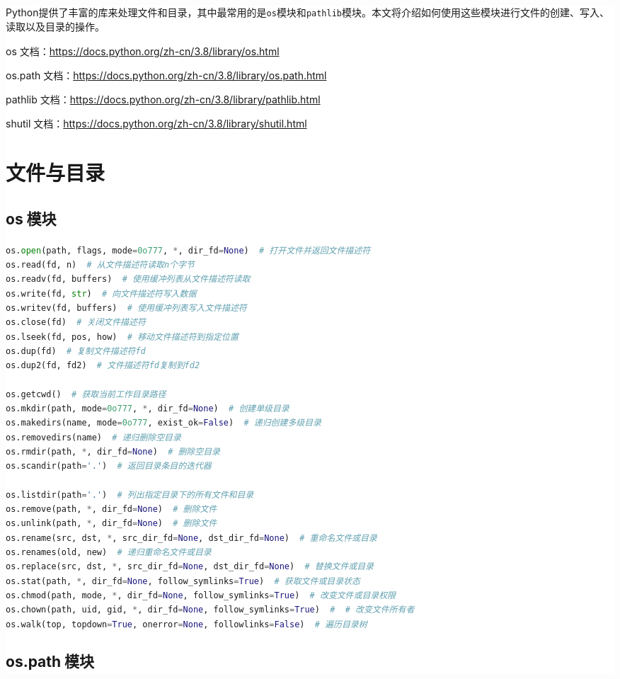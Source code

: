 

Python提供了丰富的库来处理文件和目录，其中最常用的是`os`模块和`pathlib`模块。本文将介绍如何使用这些模块进行文件的创建、写入、读取以及目录的操作。



os 文档：https://docs.python.org/zh-cn/3.8/library/os.html

os.path 文档：https://docs.python.org/zh-cn/3.8/library/os.path.html

pathlib 文档：https://docs.python.org/zh-cn/3.8/library/pathlib.html

shutil 文档：https://docs.python.org/zh-cn/3.8/library/shutil.html





# 文件与目录

## os 模块

```python
os.open(path, flags, mode=0o777, *, dir_fd=None)  # 打开文件并返回文件描述符
os.read(fd, n)  # 从文件描述符读取n个字节
os.readv(fd, buffers)  # 使用缓冲列表从文件描述符读取
os.write(fd, str)  # 向文件描述符写入数据
os.writev(fd, buffers)  # 使用缓冲列表写入文件描述符
os.close(fd)  # 关闭文件描述符
os.lseek(fd, pos, how)  # 移动文件描述符到指定位置
os.dup(fd)  # 复制文件描述符fd
os.dup2(fd, fd2)  # 文件描述符fd复制到fd2

os.getcwd()  # 获取当前工作目录路径
os.mkdir(path, mode=0o777, *, dir_fd=None)  # 创建单级目录
os.makedirs(name, mode=0o777, exist_ok=False)  # 递归创建多级目录
os.removedirs(name)  # 递归删除空目录
os.rmdir(path, *, dir_fd=None)  # 删除空目录
os.scandir(path='.')  # 返回目录条目的迭代器

os.listdir(path='.')  # 列出指定目录下的所有文件和目录
os.remove(path, *, dir_fd=None)  # 删除文件
os.unlink(path, *, dir_fd=None)  # 删除文件
os.rename(src, dst, *, src_dir_fd=None, dst_dir_fd=None)  # 重命名文件或目录
os.renames(old, new)  # 递归重命名文件或目录
os.replace(src, dst, *, src_dir_fd=None, dst_dir_fd=None)  # 替换文件或目录
os.stat(path, *, dir_fd=None, follow_symlinks=True)  # 获取文件或目录状态
os.chmod(path, mode, *, dir_fd=None, follow_symlinks=True)  # 改变文件或目录权限
os.chown(path, uid, gid, *, dir_fd=None, follow_symlinks=True)  #  # 改变文件所有者
os.walk(top, topdown=True, onerror=None, followlinks=False)  # 遍历目录树
```





## os.path 模块
